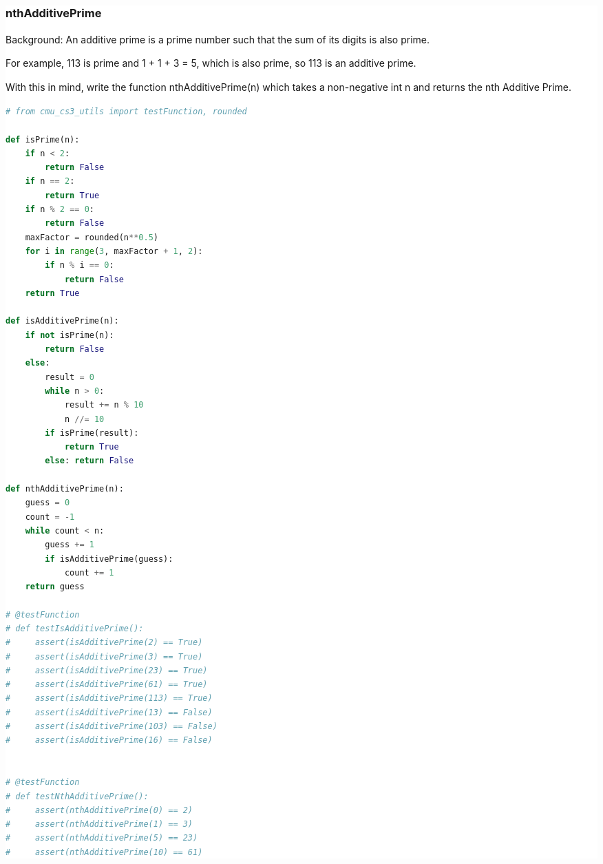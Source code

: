 
### nthAdditivePrime

Background: An additive prime is a prime number such that the sum of its digits is also prime.

For example, 113 is prime and 1 + 1 + 3 = 5, which is also prime, so 113 is an additive prime.

With this in mind, write the function nthAdditivePrime(n) which takes a non-negative int n and returns the nth Additive Prime.


```python
# from cmu_cs3_utils import testFunction, rounded

def isPrime(n):
    if n < 2:
        return False
    if n == 2:
        return True
    if n % 2 == 0:
        return False
    maxFactor = rounded(n**0.5)
    for i in range(3, maxFactor + 1, 2):
        if n % i == 0:
            return False
    return True

def isAdditivePrime(n):
    if not isPrime(n):
        return False
    else:
        result = 0
        while n > 0:
            result += n % 10
            n //= 10
        if isPrime(result):
            return True
        else: return False

def nthAdditivePrime(n):
    guess = 0
    count = -1
    while count < n:
        guess += 1
        if isAdditivePrime(guess):
            count += 1
    return guess

# @testFunction
# def testIsAdditivePrime():
#     assert(isAdditivePrime(2) == True)
#     assert(isAdditivePrime(3) == True)
#     assert(isAdditivePrime(23) == True)
#     assert(isAdditivePrime(61) == True)
#     assert(isAdditivePrime(113) == True)
#     assert(isAdditivePrime(13) == False)
#     assert(isAdditivePrime(103) == False)
#     assert(isAdditivePrime(16) == False)
    

# @testFunction
# def testNthAdditivePrime():
#     assert(nthAdditivePrime(0) == 2)
#     assert(nthAdditivePrime(1) == 3)
#     assert(nthAdditivePrime(5) == 23)
#     assert(nthAdditivePrime(10) == 61)
```